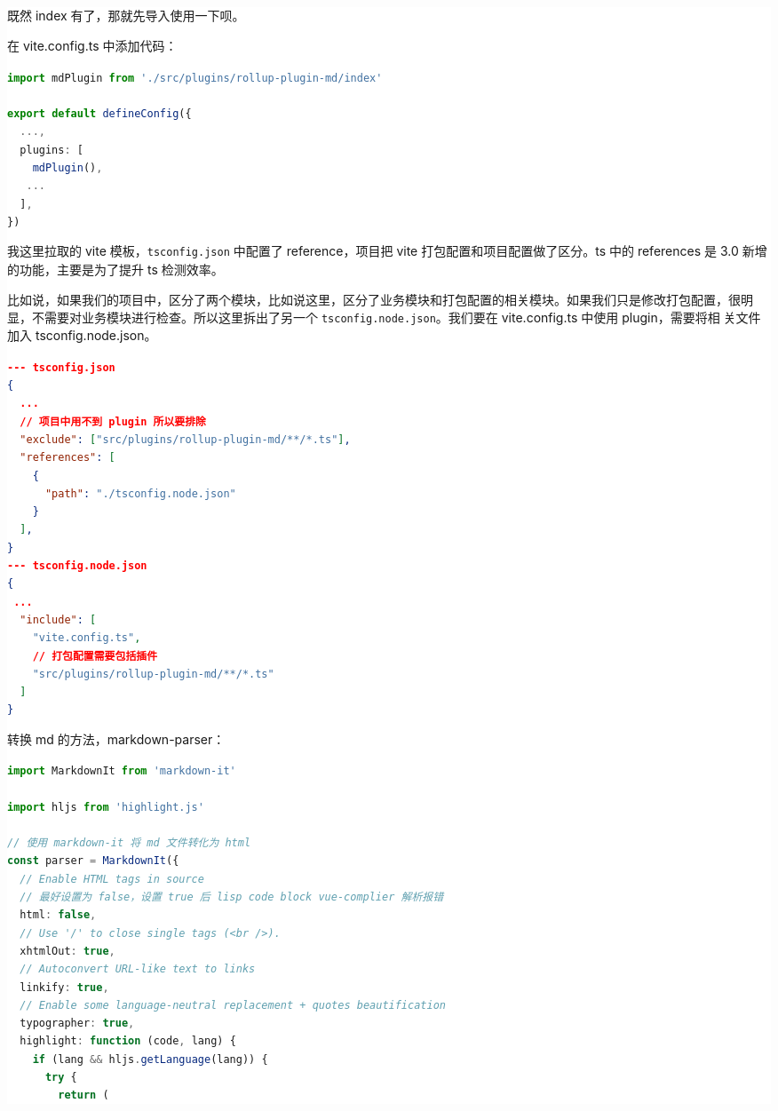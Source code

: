 既然 index 有了，那就先导入使用一下呗。

在 vite.config.ts 中添加代码：

```typescript
import mdPlugin from './src/plugins/rollup-plugin-md/index'

export default defineConfig({
  ...,
  plugins: [
    mdPlugin(),
   ...
  ],
})
```

我这里拉取的 vite 模板，`tsconfig.json` 中配置了 reference，项目把 vite 打包配置和项目配置做了区分。ts 中的 references
是 3.0 新增的功能，主要是为了提升 ts 检测效率。

比如说，如果我们的项目中，区分了两个模块，比如说这里，区分了业务模块和打包配置的相关模块。如果我们只是修改打包配置，很明
显，不需要对业务模块进行检查。所以这里拆出了另一个 `tsconfig.node.json`。我们要在 vite.config.ts 中使用 plugin，需要将相
关文件加入 tsconfig.node.json。

```json
--- tsconfig.json
{
  ...
  // 项目中用不到 plugin 所以要排除
  "exclude": ["src/plugins/rollup-plugin-md/**/*.ts"],
  "references": [
    {
      "path": "./tsconfig.node.json"
    }
  ],
}
--- tsconfig.node.json
{
 ...
  "include": [
    "vite.config.ts",
    // 打包配置需要包括插件
    "src/plugins/rollup-plugin-md/**/*.ts"
  ]
}
```

转换 md 的方法，markdown-parser：

```typescript
import MarkdownIt from 'markdown-it'

import hljs from 'highlight.js'

// 使用 markdown-it 将 md 文件转化为 html
const parser = MarkdownIt({
  // Enable HTML tags in source
  // 最好设置为 false，设置 true 后 lisp code block vue-complier 解析报错
  html: false,
  // Use '/' to close single tags (<br />).
  xhtmlOut: true,
  // Autoconvert URL-like text to links
  linkify: true,
  // Enable some language-neutral replacement + quotes beautification
  typographer: true,
  highlight: function (code, lang) {
    if (lang && hljs.getLanguage(lang)) {
      try {
        return (
```
